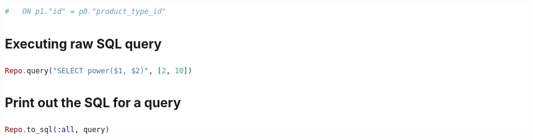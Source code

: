 ```elixir
#   ON p1."id" = p0."product_type_id"
```

## Executing raw SQL query

```elixir
Repo.query("SELECT power($1, $2)", [2, 10])
```

## Print out the SQL for a query

```elixir
Repo.to_sql(:all, query)
```
